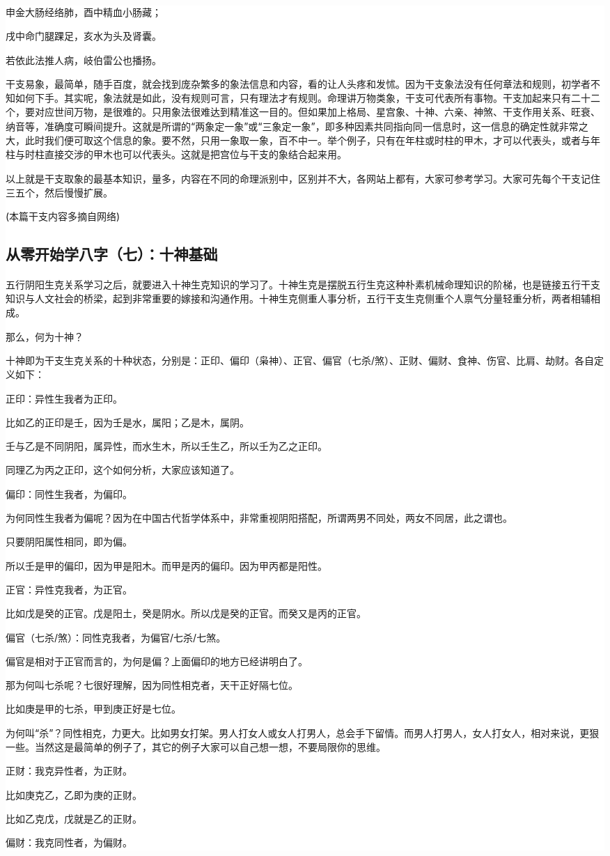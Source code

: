 申金大肠经络肺，酉中精血小肠藏；

戌中命门腿踝足，亥水为头及肾囊。

若依此法推人病，岐伯雷公也播扬。

干支易象，最简单，随手百度，就会找到庞杂繁多的象法信息和内容，看的让人头疼和发怵。因为干支象法没有任何章法和规则，初学者不知如何下手。其实呢，象法就是如此，没有规则可言，只有理法才有规则。命理讲万物类象，干支可代表所有事物。干支加起来只有二十二个，要对应世间万物，是很难的。只用象法很难达到精准这一目的。但如果加上格局、星宫象、十神、六亲、神煞、干支作用关系、旺衰、纳音等，准确度可瞬间提升。这就是所谓的“两象定一象”或“三象定一象”，即多种因素共同指向同一信息时，这一信息的确定性就非常之大，此时我们便可取这个信息的象。要不然，只用一象取一象，百不中一。举个例子，只有在年柱或时柱的甲木，才可以代表头，或者与年柱与时柱直接交涉的甲木也可以代表头。这就是把宫位与干支的象结合起来用。

以上就是干支取象的最基本知识，量多，内容在不同的命理派别中，区别并不大，各网站上都有，大家可参考学习。大家可先每个干支记住三五个，然后慢慢扩展。

(本篇干支内容多摘自网络)

## 从零开始学八字（七）：十神基础

五行阴阳生克关系学习之后，就要进入十神生克知识的学习了。十神生克是摆脱五行生克这种朴素机械命理知识的阶梯，也是链接五行干支知识与人文社会的桥梁，起到非常重要的嫁接和沟通作用。十神生克侧重人事分析，五行干支生克侧重个人禀气分量轻重分析，两者相辅相成。

那么，何为十神？

十神即为干支生克关系的十种状态，分别是：正印、偏印（枭神）、正官、偏官（七杀/煞）、正财、偏财、食神、伤官、比肩、劫财。各自定义如下：

正印：异性生我者为正印。

比如乙的正印是壬，因为壬是水，属阳；乙是木，属阴。

壬与乙是不同阴阳，属异性，而水生木，所以壬生乙，所以壬为乙之正印。

同理乙为丙之正印，这个如何分析，大家应该知道了。

偏印：同性生我者，为偏印。

为何同性生我者为偏呢？因为在中国古代哲学体系中，非常重视阴阳搭配，所谓两男不同处，两女不同居，此之谓也。

只要阴阳属性相同，即为偏。

所以壬是甲的偏印，因为甲是阳木。而甲是丙的偏印。因为甲丙都是阳性。

正官：异性克我者，为正官。

比如戊是癸的正官。戊是阳土，癸是阴水。所以戊是癸的正官。而癸又是丙的正官。

偏官（七杀/煞）：同性克我者，为偏官/七杀/七煞。

偏官是相对于正官而言的，为何是偏？上面偏印的地方已经讲明白了。

那为何叫七杀呢？七很好理解，因为同性相克者，天干正好隔七位。

比如庚是甲的七杀，甲到庚正好是七位。

为何叫“杀”？同性相克，力更大。比如男女打架。男人打女人或女人打男人，总会手下留情。而男人打男人，女人打女人，相对来说，更狠一些。当然这是最简单的例子了，其它的例子大家可以自己想一想，不要局限你的思维。

正财：我克异性者，为正财。

比如庚克乙，乙即为庚的正财。

比如乙克戊，戊就是乙的正财。

偏财：我克同性者，为偏财。
